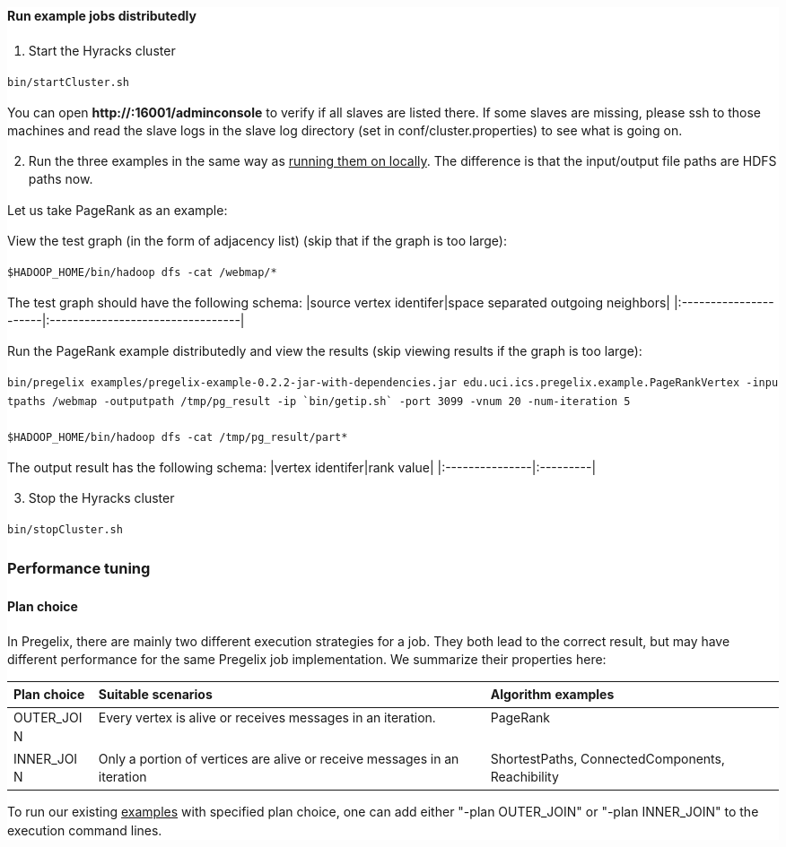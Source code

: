 #### Run example jobs distributedly ####
1. Start the Hyracks cluster
```
bin/startCluster.sh
```
You can open **http://<master node DNS name>:16001/adminconsole** to verify if all slaves are listed there. If some slaves are missing, please ssh to those machines and read the slave logs in the slave log directory (set in conf/cluster.properties) to see what is going on.

2. Run the three examples in the same way as [running them on locally](http://code.google.com/p/hyracks/wiki/PregelixUserManual#Run_example_jobs_locally). The difference is that the input/output file paths are HDFS paths now.

Let us take PageRank as an example:

View the test graph (in the form of adjacency list) (skip that if the graph is too large):
```
$HADOOP_HOME/bin/hadoop dfs -cat /webmap/*
```
The test graph should have the following schema:
|source vertex identifer|space separated outgoing neighbors|
|:----------------------|:---------------------------------|

Run the PageRank example distributedly and view the results (skip viewing results if the graph is too large):
```
bin/pregelix examples/pregelix-example-0.2.2-jar-with-dependencies.jar edu.uci.ics.pregelix.example.PageRankVertex -inputpaths /webmap -outputpath /tmp/pg_result -ip `bin/getip.sh` -port 3099 -vnum 20 -num-iteration 5

$HADOOP_HOME/bin/hadoop dfs -cat /tmp/pg_result/part*
```
The output result has the following schema:
|vertex identifer|rank value|
|:---------------|:---------|


3. Stop the Hyracks cluster
```
bin/stopCluster.sh
```

### Performance tuning ###
#### Plan choice ####
In Pregelix, there are mainly two different execution strategies for a job. They both lead to the correct result, but may have different performance for the same Pregelix job implementation.  We summarize their properties here:

|Plan choice|Suitable scenarios|Algorithm examples|
|:----------|:-----------------|:-----------------|
|OUTER\_JOIN|Every vertex is alive or receives messages in an iteration.|PageRank|
|INNER\_JOIN|Only a portion of vertices are alive or receive messages in an iteration|ShortestPaths, ConnectedComponents, Reachibility|

To run our existing [examples](http://code.google.com/p/hyracks/wiki/PregelixUserManual#Run_example_jobs_locally) with specified plan choice, one can add either "-plan OUTER\_JOIN" or "-plan INNER\_JOIN" to the execution command lines.
